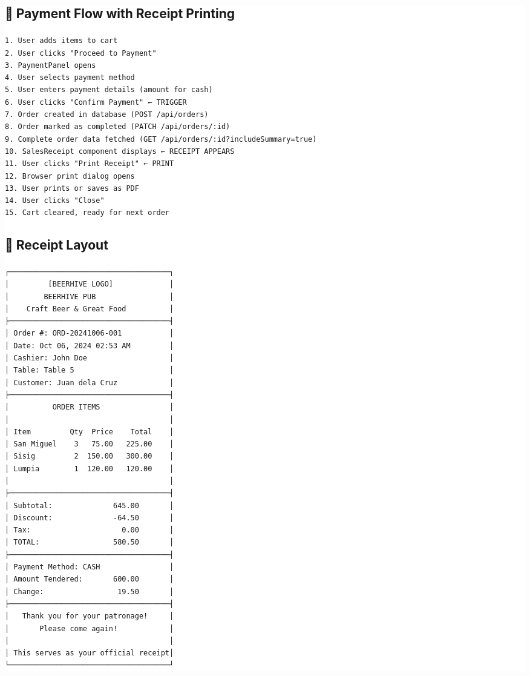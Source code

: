 ## 🔄 Payment Flow with Receipt Printing

```
1. User adds items to cart
2. User clicks "Proceed to Payment"
3. PaymentPanel opens
4. User selects payment method
5. User enters payment details (amount for cash)
6. User clicks "Confirm Payment" ← TRIGGER
7. Order created in database (POST /api/orders)
8. Order marked as completed (PATCH /api/orders/:id)
9. Complete order data fetched (GET /api/orders/:id?includeSummary=true)
10. SalesReceipt component displays ← RECEIPT APPEARS
11. User clicks "Print Receipt" ← PRINT
12. Browser print dialog opens
13. User prints or saves as PDF
14. User clicks "Close"
15. Cart cleared, ready for next order
```

## 🎨 Receipt Layout

```
┌─────────────────────────────────────┐
│         [BEERHIVE LOGO]             │
│        BEERHIVE PUB                 │
│    Craft Beer & Great Food          │
├─────────────────────────────────────┤
│ Order #: ORD-20241006-001           │
│ Date: Oct 06, 2024 02:53 AM         │
│ Cashier: John Doe                   │
│ Table: Table 5                      │
│ Customer: Juan dela Cruz            │
├─────────────────────────────────────┤
│          ORDER ITEMS                │
│                                     │
│ Item         Qty  Price    Total    │
│ San Miguel    3   75.00   225.00    │
│ Sisig         2  150.00   300.00    │
│ Lumpia        1  120.00   120.00    │
│                                     │
├─────────────────────────────────────┤
│ Subtotal:              645.00       │
│ Discount:              -64.50       │
│ Tax:                     0.00       │
│ TOTAL:                 580.50       │
├─────────────────────────────────────┤
│ Payment Method: CASH                │
│ Amount Tendered:       600.00       │
│ Change:                 19.50       │
├─────────────────────────────────────┤
│   Thank you for your patronage!     │
│       Please come again!            │
│                                     │
│ This serves as your official receipt│
└─────────────────────────────────────┘
```
